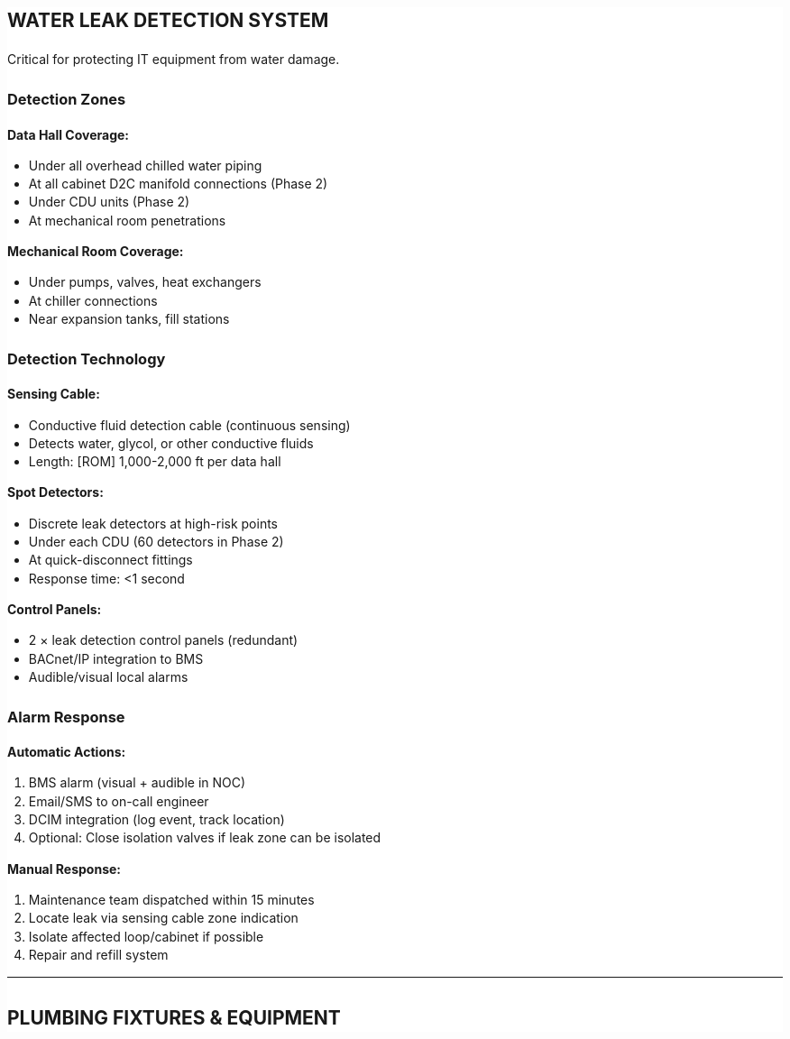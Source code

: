 ## WATER LEAK DETECTION SYSTEM

Critical for protecting IT equipment from water damage.

### Detection Zones

**Data Hall Coverage:**
- Under all overhead chilled water piping
- At all cabinet D2C manifold connections (Phase 2)
- Under CDU units (Phase 2)
- At mechanical room penetrations

**Mechanical Room Coverage:**
- Under pumps, valves, heat exchangers
- At chiller connections
- Near expansion tanks, fill stations

### Detection Technology

**Sensing Cable:**
- Conductive fluid detection cable (continuous sensing)
- Detects water, glycol, or other conductive fluids
- Length: [ROM] 1,000-2,000 ft per data hall

**Spot Detectors:**
- Discrete leak detectors at high-risk points
- Under each CDU (60 detectors in Phase 2)
- At quick-disconnect fittings
- Response time: <1 second

**Control Panels:**
- 2 × leak detection control panels (redundant)
- BACnet/IP integration to BMS
- Audible/visual local alarms

### Alarm Response

**Automatic Actions:**
1. BMS alarm (visual + audible in NOC)
2. Email/SMS to on-call engineer
3. DCIM integration (log event, track location)
4. Optional: Close isolation valves if leak zone can be isolated

**Manual Response:**
1. Maintenance team dispatched within 15 minutes
2. Locate leak via sensing cable zone indication
3. Isolate affected loop/cabinet if possible
4. Repair and refill system

---

## PLUMBING FIXTURES & EQUIPMENT
